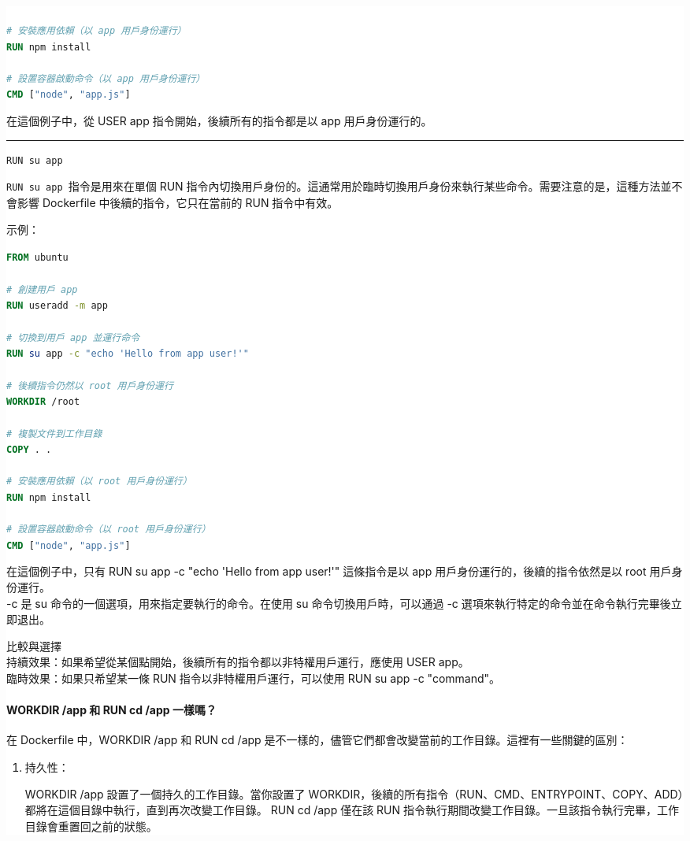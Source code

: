 ```Dockerfile

# 安裝應用依賴（以 app 用戶身份運行）
RUN npm install

# 設置容器啟動命令（以 app 用戶身份運行）
CMD ["node", "app.js"]
```

在這個例子中，從 USER app 指令開始，後續所有的指令都是以 app 用戶身份運行的。

---

`RUN su app` <br/>

`RUN su app `指令是用來在單個 RUN 指令內切換用戶身份的。這通常用於臨時切換用戶身份來執行某些命令。需要注意的是，這種方法並不會影響 Dockerfile 中後續的指令，它只在當前的 RUN 指令中有效。

示例：

```Dockerfile
FROM ubuntu

# 創建用戶 app
RUN useradd -m app

# 切換到用戶 app 並運行命令
RUN su app -c "echo 'Hello from app user!'"

# 後續指令仍然以 root 用戶身份運行
WORKDIR /root

# 複製文件到工作目錄
COPY . .

# 安裝應用依賴（以 root 用戶身份運行）
RUN npm install

# 設置容器啟動命令（以 root 用戶身份運行）
CMD ["node", "app.js"]
```

在這個例子中，只有 RUN su app -c "echo 'Hello from app user!'" 這條指令是以 app 用戶身份運行的，後續的指令依然是以 root 用戶身份運行。 <br/>
-c 是 su 命令的一個選項，用來指定要執行的命令。在使用 su 命令切換用戶時，可以通過 -c 選項來執行特定的命令並在命令執行完畢後立即退出。

比較與選擇 <br/>
持續效果：如果希望從某個點開始，後續所有的指令都以非特權用戶運行，應使用 USER app。 <br/>
臨時效果：如果只希望某一條 RUN 指令以非特權用戶運行，可以使用 RUN su app -c "command"。

#### WORKDIR /app 和 RUN cd /app 一樣嗎？

在 Dockerfile 中，WORKDIR /app 和 RUN cd /app 是不一樣的，儘管它們都會改變當前的工作目錄。這裡有一些關鍵的區別：

1.  持久性：

    WORKDIR /app 設置了一個持久的工作目錄。當你設置了 WORKDIR，後續的所有指令（RUN、CMD、ENTRYPOINT、COPY、ADD）都將在這個目錄中執行，直到再次改變工作目錄。
    RUN cd /app 僅在該 RUN 指令執行期間改變工作目錄。一旦該指令執行完畢，工作目錄會重置回之前的狀態。
